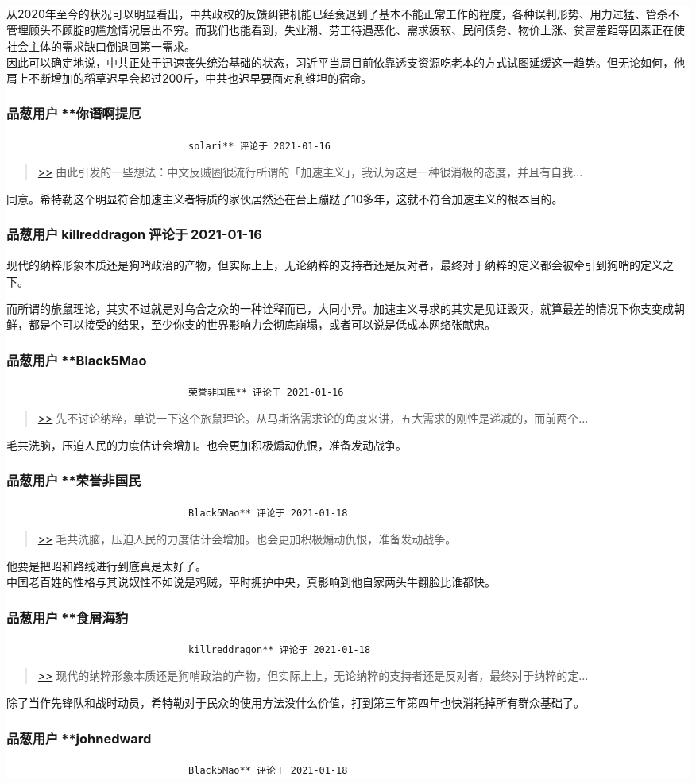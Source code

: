 从2020年至今的状况可以明显看出，中共政权的反馈纠错机能已经衰退到了基本不能正常工作的程度，各种误判形势、用力过猛、管杀不管埋顾头不顾腚的尴尬情况层出不穷。而我们也能看到，失业潮、劳工待遇恶化、需求疲软、民间债务、物价上涨、贫富差距等因素正在使社会主体的需求缺口倒退回第一需求。  
因此可以确定地说，中共正处于迅速丧失统治基础的状态，习近平当局目前依靠透支资源吃老本的方式试图延缓这一趋势。但无论如何，他肩上不断增加的稻草迟早会超过200斤，中共也迟早要面对利维坦的宿命。
        


            
### 品葱用户 **你谮啊提厄				
									solari** 评论于 2021-01-16
        
> [\>>]( "/article/item_id-583175#") 由此引发的一些想法：中文反贼圈很流行所谓的「加速主义」，我认为这是一种很消极的态度，并且有自我...

  
  
同意。希特勒这个明显符合加速主义者特质的家伙居然还在台上蹦跶了10多年，这就不符合加速主义的根本目的。
        


            
### 品葱用户 **killreddragon** 评论于 2021-01-16
        
现代的纳粹形象本质还是狗哨政治的产物，但实际上上，无论纳粹的支持者还是反对者，最终对于纳粹的定义都会被牵引到狗哨的定义之下。  
  
而所谓的旅鼠理论，其实不过就是对乌合之众的一种诠释而已，大同小异。加速主义寻求的其实是见证毁灭，就算最差的情况下你支变成朝鲜，都是个可以接受的结果，至少你支的世界影响力会彻底崩塌，或者可以说是低成本网络张献忠。
        


            
### 品葱用户 **Black5Mao				
									荣誉非国民** 评论于 2021-01-16
        
> [\>>]( "/article/item_id-585252#") 先不讨论纳粹，单说一下这个旅鼠理论。从马斯洛需求论的角度来讲，五大需求的刚性是递减的，而前两个...

  
毛共洗脑，压迫人民的力度估计会增加。也会更加积极煽动仇恨，准备发动战争。
        


            
### 品葱用户 **荣誉非国民				
									Black5Mao** 评论于 2021-01-18
        
> [\>>]( "/article/item_id-585755#") 毛共洗脑，压迫人民的力度估计会增加。也会更加积极煽动仇恨，准备发动战争。

  
  
他要是把昭和路线进行到底真是太好了。  
中国老百姓的性格与其说奴性不如说是鸡贼，平时拥护中央，真影响到他自家两头牛翻脸比谁都快。
        


            
### 品葱用户 **食屑海豹				
									killreddragon** 评论于 2021-01-18
        
> [\>>]( "/article/item_id-585358#") 现代的纳粹形象本质还是狗哨政治的产物，但实际上上，无论纳粹的支持者还是反对者，最终对于纳粹的定...

  
  
除了当作先锋队和战时动员，希特勒对于民众的使用方法没什么价值，打到第三年第四年也快消耗掉所有群众基础了。
        


            
### 品葱用户 **johnedward				
									Black5Mao** 评论于 2021-01-18
        